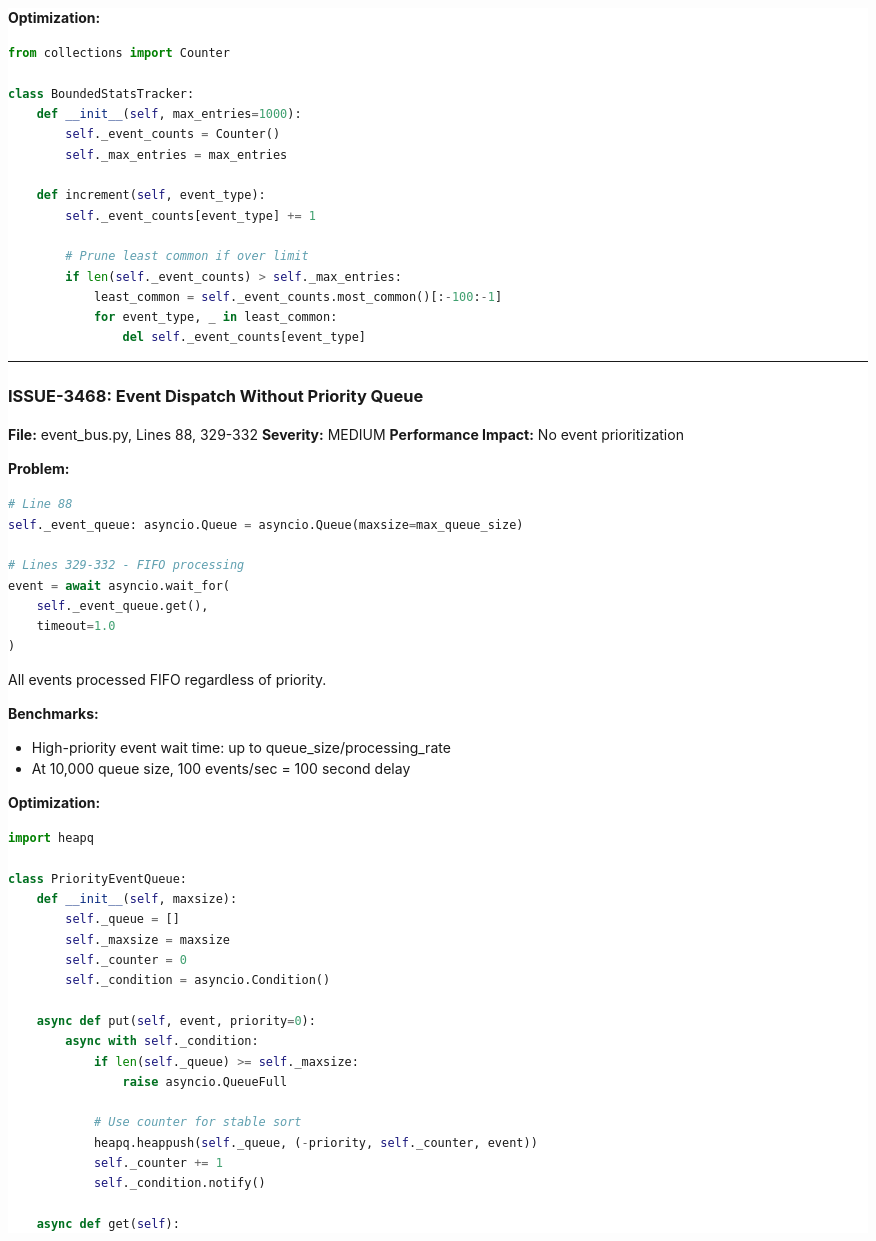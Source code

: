 **Optimization:**
```python
from collections import Counter

class BoundedStatsTracker:
    def __init__(self, max_entries=1000):
        self._event_counts = Counter()
        self._max_entries = max_entries
    
    def increment(self, event_type):
        self._event_counts[event_type] += 1
        
        # Prune least common if over limit
        if len(self._event_counts) > self._max_entries:
            least_common = self._event_counts.most_common()[:-100:-1]
            for event_type, _ in least_common:
                del self._event_counts[event_type]
```

---

### ISSUE-3468: Event Dispatch Without Priority Queue
**File:** event_bus.py, Lines 88, 329-332
**Severity:** MEDIUM
**Performance Impact:** No event prioritization

**Problem:**
```python
# Line 88
self._event_queue: asyncio.Queue = asyncio.Queue(maxsize=max_queue_size)

# Lines 329-332 - FIFO processing
event = await asyncio.wait_for(
    self._event_queue.get(),
    timeout=1.0
)
```

All events processed FIFO regardless of priority.

**Benchmarks:**
- High-priority event wait time: up to queue_size/processing_rate
- At 10,000 queue size, 100 events/sec = 100 second delay

**Optimization:**
```python
import heapq

class PriorityEventQueue:
    def __init__(self, maxsize):
        self._queue = []
        self._maxsize = maxsize
        self._counter = 0
        self._condition = asyncio.Condition()
    
    async def put(self, event, priority=0):
        async with self._condition:
            if len(self._queue) >= self._maxsize:
                raise asyncio.QueueFull
            
            # Use counter for stable sort
            heapq.heappush(self._queue, (-priority, self._counter, event))
            self._counter += 1
            self._condition.notify()
    
    async def get(self):
```